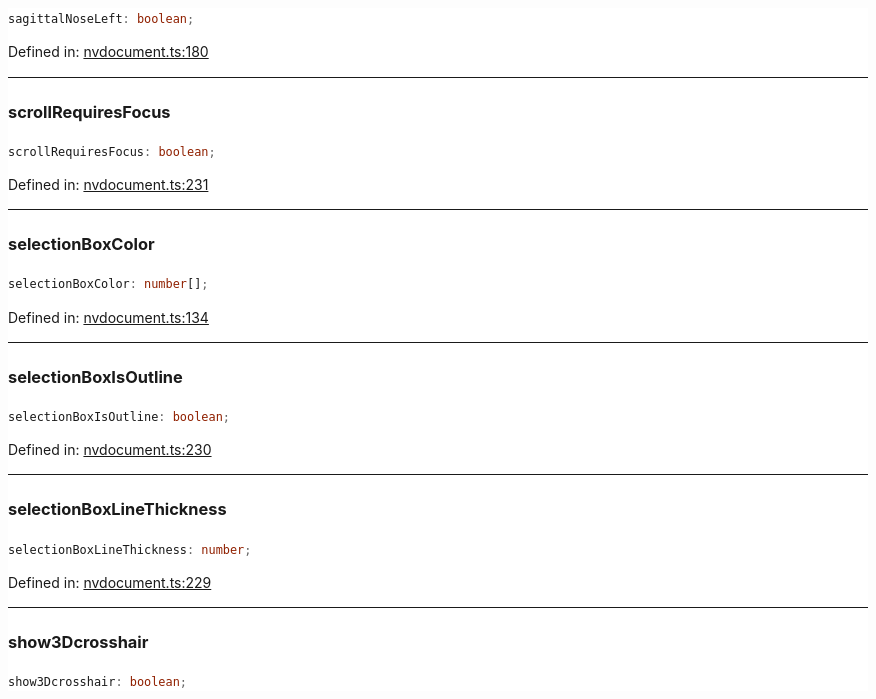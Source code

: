 ```ts
sagittalNoseLeft: boolean;
```

Defined in: [nvdocument.ts:180](https://github.com/thewtex/niivue/blob/main/packages/niivue/src/nvdocument.ts#L180)

---

### scrollRequiresFocus

```ts
scrollRequiresFocus: boolean;
```

Defined in: [nvdocument.ts:231](https://github.com/thewtex/niivue/blob/main/packages/niivue/src/nvdocument.ts#L231)

---

### selectionBoxColor

```ts
selectionBoxColor: number[];
```

Defined in: [nvdocument.ts:134](https://github.com/thewtex/niivue/blob/main/packages/niivue/src/nvdocument.ts#L134)

---

### selectionBoxIsOutline

```ts
selectionBoxIsOutline: boolean;
```

Defined in: [nvdocument.ts:230](https://github.com/thewtex/niivue/blob/main/packages/niivue/src/nvdocument.ts#L230)

---

### selectionBoxLineThickness

```ts
selectionBoxLineThickness: number;
```

Defined in: [nvdocument.ts:229](https://github.com/thewtex/niivue/blob/main/packages/niivue/src/nvdocument.ts#L229)

---

### show3Dcrosshair

```ts
show3Dcrosshair: boolean;
```
